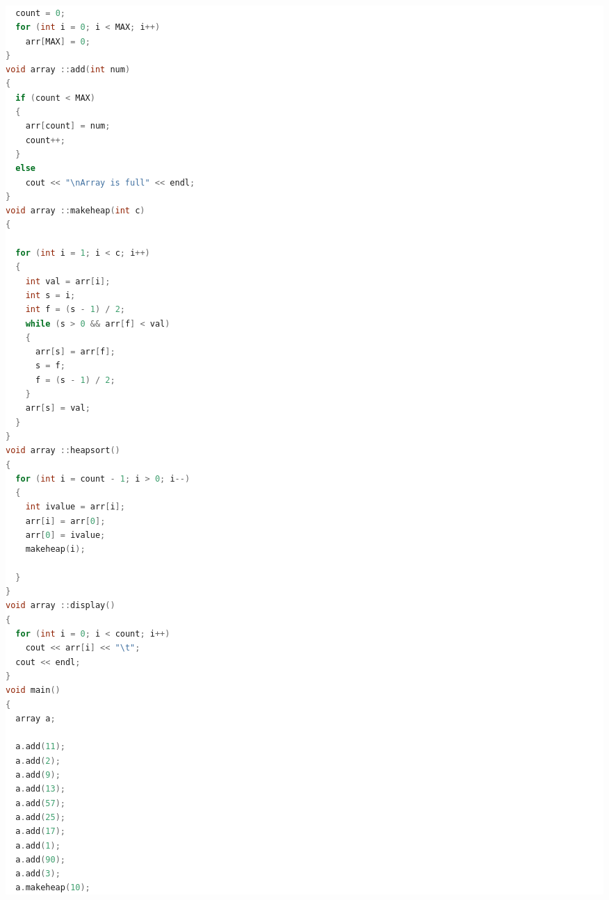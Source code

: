 ```cpp
  count = 0;
  for (int i = 0; i < MAX; i++)
    arr[MAX] = 0;
}
void array ::add(int num)
{
  if (count < MAX)
  {
    arr[count] = num;
    count++;
  }
  else
    cout << "\nArray is full" << endl;
}
void array ::makeheap(int c)
{

  for (int i = 1; i < c; i++)
  {
    int val = arr[i];
    int s = i;
    int f = (s - 1) / 2;
    while (s > 0 && arr[f] < val)
    {
      arr[s] = arr[f];
      s = f;
      f = (s - 1) / 2;
    }
    arr[s] = val;
  }
}
void array ::heapsort()
{
  for (int i = count - 1; i > 0; i--)
  {
    int ivalue = arr[i];
    arr[i] = arr[0];
    arr[0] = ivalue;
    makeheap(i);

  }
}
void array ::display()
{
  for (int i = 0; i < count; i++)
    cout << arr[i] << "\t";
  cout << endl;
}
void main()
{
  array a;

  a.add(11);
  a.add(2);
  a.add(9);
  a.add(13);
  a.add(57);
  a.add(25);
  a.add(17);
  a.add(1);
  a.add(90);
  a.add(3);
  a.makeheap(10);
```